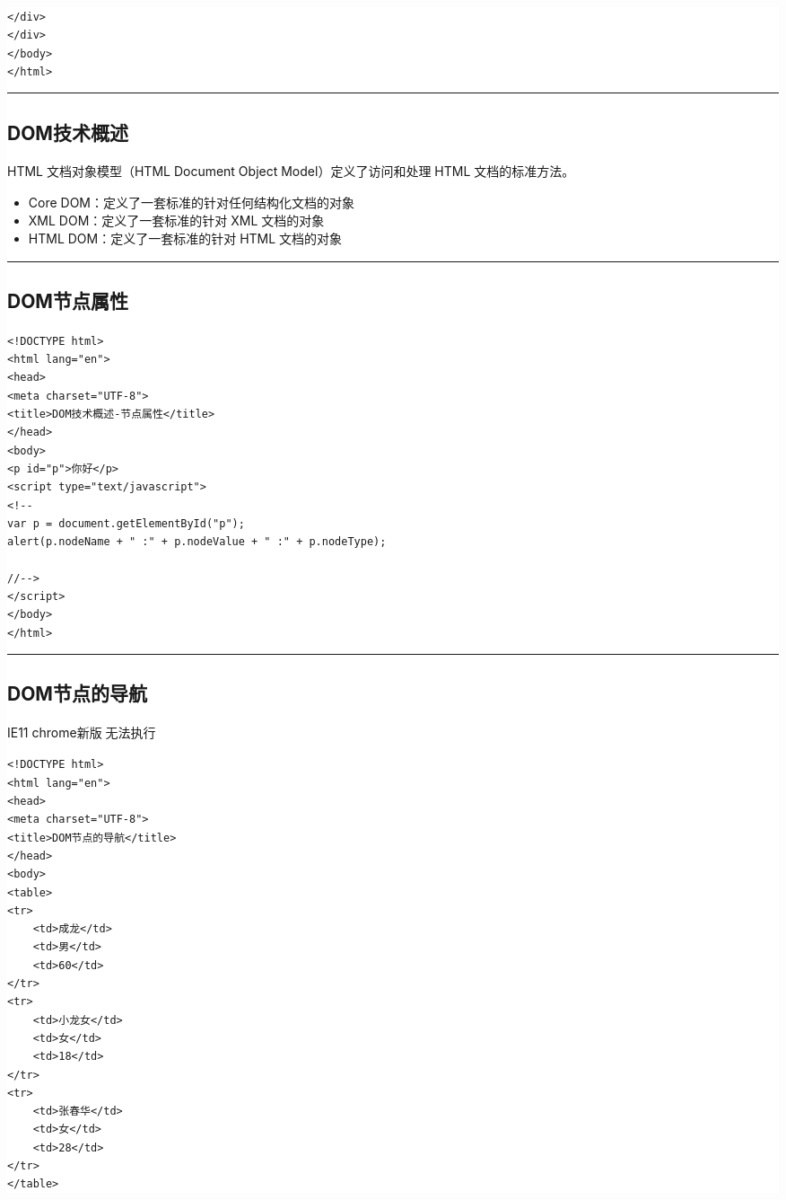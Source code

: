     </div>
	</div>
	</body>
	</html>   
  
<hr>

## DOM技术概述  
HTML 文档对象模型（HTML Document Object Model）定义了访问和处理 HTML 文档的标准方法。  
  
* Core DOM：定义了一套标准的针对任何结构化文档的对象 
* XML DOM：定义了一套标准的针对 XML 文档的对象 
* HTML DOM：定义了一套标准的针对 HTML 文档的对象  
  
<hr>

## DOM节点属性  
	<!DOCTYPE html>
	<html lang="en">
	<head>
    <meta charset="UTF-8">
    <title>DOM技术概述-节点属性</title>
	</head>
	<body>
	<p id="p">你好</p>
	<script type="text/javascript">
    <!--
    var p = document.getElementById("p");
    alert(p.nodeName + " :" + p.nodeValue + " :" + p.nodeType);

    //-->
	</script>
	</body>
	</html>  
  
<hr>

## DOM节点的导航  
IE11 chrome新版 无法执行  
  
	<!DOCTYPE html>
	<html lang="en">
	<head>
    <meta charset="UTF-8">
    <title>DOM节点的导航</title>
	</head>
	<body>
	<table>
    <tr>
        <td>成龙</td>
        <td>男</td>
        <td>60</td>
    </tr>
    <tr>
        <td>小龙女</td>
        <td>女</td>
        <td>18</td>
    </tr>
    <tr>
        <td>张春华</td>
        <td>女</td>
        <td>28</td>
    </tr>
	</table>